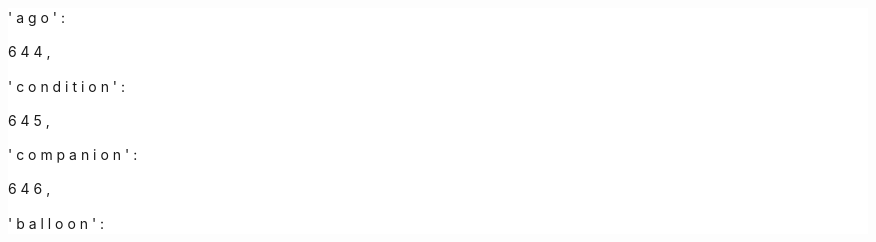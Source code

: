  
'
a
g
o
'
:
 
6
4
4
,

 
'
c
o
n
d
i
t
i
o
n
'
:
 
6
4
5
,

 
'
c
o
m
p
a
n
i
o
n
'
:
 
6
4
6
,

 
'
b
a
l
l
o
o
n
'
:
 